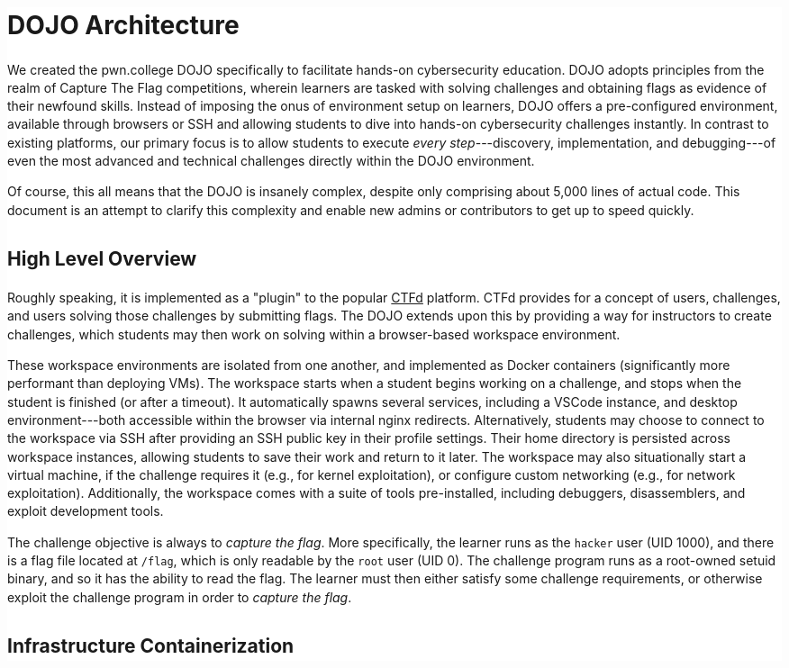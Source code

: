 # DOJO Architecture

We created the pwn.college DOJO specifically to facilitate hands-on cybersecurity education.
DOJO adopts principles from the realm of Capture The Flag competitions, wherein learners are tasked with solving challenges and obtaining flags as evidence of their newfound skills.
Instead of imposing the onus of environment setup on learners, DOJO offers a pre-configured environment, available through browsers or SSH and allowing students to dive into hands-on cybersecurity challenges instantly.
In contrast to existing platforms, our primary focus is to allow students to execute _every step_---discovery, implementation, and debugging---of even the most advanced and technical challenges directly within the DOJO environment.

Of course, this all means that the DOJO is insanely complex, despite only comprising about 5,000 lines of actual code.
This document is an attempt to clarify this complexity and enable new admins or contributors to get up to speed quickly.

## High Level Overview

Roughly speaking, it is implemented as a "plugin" to the popular [CTFd](https://github.com/CTFd/CTFd) platform.
CTFd provides for a concept of users, challenges, and users solving those challenges by submitting flags.
The DOJO extends upon this by providing a way for instructors to create challenges, which students may then work on solving within a browser-based workspace environment.

These workspace environments are isolated from one another, and implemented as Docker containers (significantly more performant than deploying VMs).
The workspace starts when a student begins working on a challenge, and stops when the student is finished (or after a timeout).
It automatically spawns several services, including a VSCode instance, and desktop environment---both accessible within the browser via internal nginx redirects.
Alternatively, students may choose to connect to the workspace via SSH after providing an SSH public key in their profile settings.
Their home directory is persisted across workspace instances, allowing students to save their work and return to it later.
The workspace may also situationally start a virtual machine, if the challenge requires it (e.g., for kernel exploitation), or configure custom networking (e.g., for network exploitation).
Additionally, the workspace comes with a suite of tools pre-installed, including debuggers, disassemblers, and exploit development tools.

The challenge objective is always to *capture the flag*.
More specifically, the learner runs as the `hacker` user (UID 1000), and there is a flag file located at `/flag`, which is only readable by the `root` user (UID 0).
The challenge program runs as a root-owned setuid binary, and so it has the ability to read the flag.
The learner must then either satisfy some challenge requirements, or otherwise exploit the challenge program in order to *capture the flag*.

## Infrastructure Containerization
